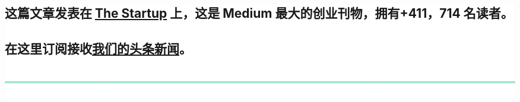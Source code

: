 ## 这篇文章发表在 [The Startup](https://medium.com/swlh) 上，这是 Medium 最大的创业刊物，拥有+411，714 名读者。

## 在这里订阅接收[我们的头条新闻](http://growthsupply.com/the-startup-newsletter/)。

[![](img/b0164736ea17a63403e660de5dedf91a.png)](https://medium.com/swlh)
